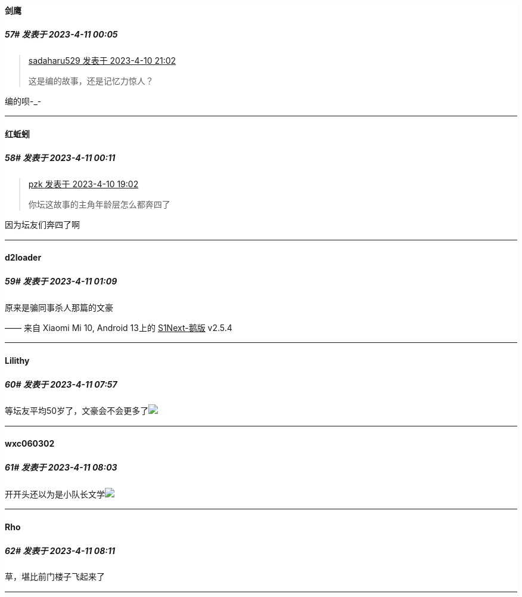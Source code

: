 ####  剑鹰  
##### 57#       发表于 2023-4-11 00:05

<blockquote><a href="httphttps://bbs.saraba1st.com/2b/forum.php?mod=redirect&amp;goto=findpost&amp;pid=60406007&amp;ptid=2128210" target="_blank">sadaharu529 发表于 2023-4-10 21:02</a>

这是编的故事，还是记忆力惊人？</blockquote>
编的呗-_-

*****

####  红蚯蚓  
##### 58#       发表于 2023-4-11 00:11

<blockquote><a href="httphttps://bbs.saraba1st.com/2b/forum.php?mod=redirect&amp;goto=findpost&amp;pid=60404206&amp;ptid=2128210" target="_blank">pzk 发表于 2023-4-10 19:02</a>

你坛这故事的主角年龄层怎么都奔四了</blockquote>
因为坛友们奔四了啊

*****

####  d2loader  
##### 59#       发表于 2023-4-11 01:09

原来是骗同事杀人那篇的文豪

—— 来自 Xiaomi Mi 10, Android 13上的 [S1Next-鹅版](https://github.com/ykrank/S1-Next/releases) v2.5.4

*****

####  Lilithy  
##### 60#       发表于 2023-4-11 07:57

等坛友平均50岁了，文豪会不会更多了<img src="https://static.saraba1st.com/image/smiley/face2017/067.png" referrerpolicy="no-referrer">


*****

####  wxc060302  
##### 61#       发表于 2023-4-11 08:03

开开头还以为是小队长文学<img src="https://static.saraba1st.com/image/smiley/face2017/067.png" referrerpolicy="no-referrer">


*****

####  Rho  
##### 62#       发表于 2023-4-11 08:11

草，堪比前门楼子飞起来了


*****
